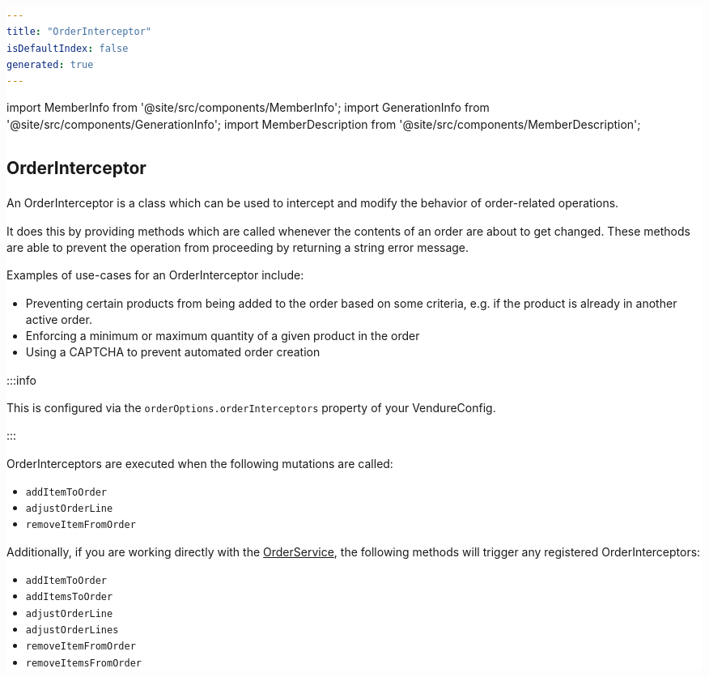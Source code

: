 ```yaml
---
title: "OrderInterceptor"
isDefaultIndex: false
generated: true
---
```


import MemberInfo from '@site/src/components/MemberInfo';
import GenerationInfo from '@site/src/components/GenerationInfo';
import MemberDescription from '@site/src/components/MemberDescription';


## OrderInterceptor

<GenerationInfo sourceFile="packages/core/src/config/order/order-interceptor.ts" sourceLine="214" packageName="@vendure/core" since="3.1.0" />

An OrderInterceptor is a class which can be used to intercept and modify the behavior of order-related
operations.

It does this by providing methods which are called whenever the contents of an order are about
to get changed. These methods are able to prevent the operation from proceeding by returning a string
error message.

Examples of use-cases for an OrderInterceptor include:

* Preventing certain products from being added to the order based on some criteria, e.g. if the
  product is already in another active order.
* Enforcing a minimum or maximum quantity of a given product in the order
* Using a CAPTCHA to prevent automated order creation

:::info

This is configured via the `orderOptions.orderInterceptors` property of
your VendureConfig.

:::

OrderInterceptors are executed when the following mutations are called:

- `addItemToOrder`
- `adjustOrderLine`
- `removeItemFromOrder`

Additionally, if you are working directly with the <a href='/reference/typescript-api/services/order-service#orderservice'>OrderService</a>, the following methods will trigger
any registered OrderInterceptors:

- `addItemToOrder`
- `addItemsToOrder`
- `adjustOrderLine`
- `adjustOrderLines`
- `removeItemFromOrder`
- `removeItemsFromOrder`
